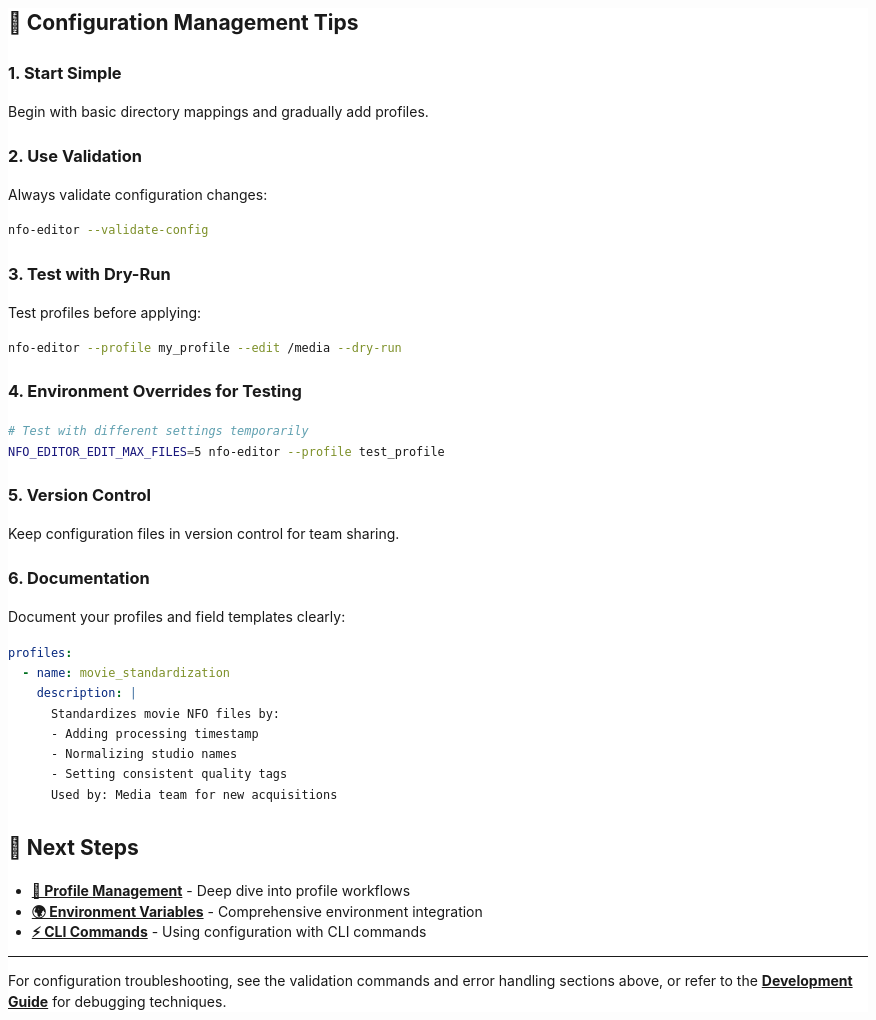 ## 🔧 Configuration Management Tips

### 1. Start Simple
Begin with basic directory mappings and gradually add profiles.

### 2. Use Validation
Always validate configuration changes:
```bash
nfo-editor --validate-config
```

### 3. Test with Dry-Run
Test profiles before applying:
```bash
nfo-editor --profile my_profile --edit /media --dry-run
```

### 4. Environment Overrides for Testing
```bash
# Test with different settings temporarily
NFO_EDITOR_EDIT_MAX_FILES=5 nfo-editor --profile test_profile
```

### 5. Version Control
Keep configuration files in version control for team sharing.

### 6. Documentation
Document your profiles and field templates clearly:
```yaml
profiles:
  - name: movie_standardization
    description: |
      Standardizes movie NFO files by:
      - Adding processing timestamp
      - Normalizing studio names
      - Setting consistent quality tags
      Used by: Media team for new acquisitions
```

## 🔗 Next Steps

- **[🔧 Profile Management](profiles.md)** - Deep dive into profile workflows
- **[🌍 Environment Variables](environment.md)** - Comprehensive environment integration
- **[⚡ CLI Commands](cli-commands.md)** - Using configuration with CLI commands

---

For configuration troubleshooting, see the validation commands and error handling sections above, or refer to the **[Development Guide](development.md)** for debugging techniques.
